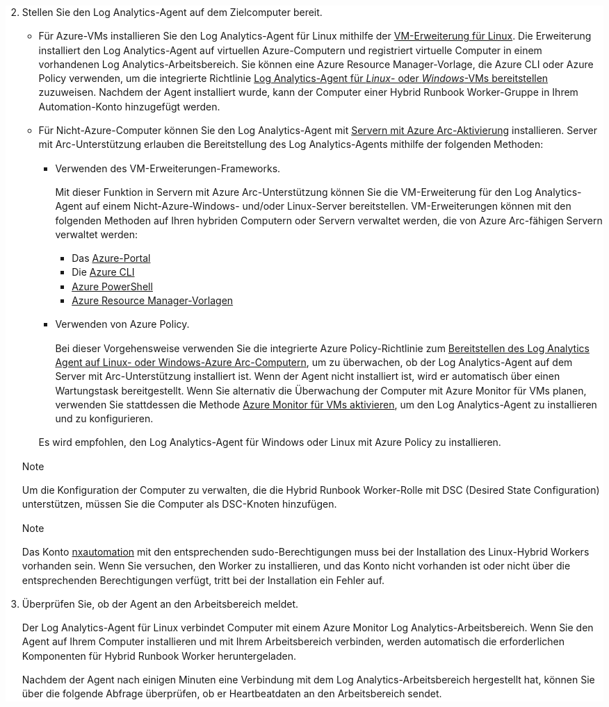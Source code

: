 2. Stellen Sie den Log Analytics-Agent auf dem Zielcomputer bereit.

    * Für Azure-VMs installieren Sie den Log Analytics-Agent für Linux mithilfe der [VM-Erweiterung für Linux](../virtual-machines/extensions/oms-linux.md). Die Erweiterung installiert den Log Analytics-Agent auf virtuellen Azure-Computern und registriert virtuelle Computer in einem vorhandenen Log Analytics-Arbeitsbereich. Sie können eine Azure Resource Manager-Vorlage, die Azure CLI oder Azure Policy verwenden, um die integrierte Richtlinie [Log Analytics-Agent für *Linux*- oder *Windows*-VMs bereitstellen](../governance/policy/samples/built-in-policies.md#monitoring) zuzuweisen. Nachdem der Agent installiert wurde, kann der Computer einer Hybrid Runbook Worker-Gruppe in Ihrem Automation-Konto hinzugefügt werden.

    * Für Nicht-Azure-Computer können Sie den Log Analytics-Agent mit [Servern mit Azure Arc-Aktivierung](../azure-arc/servers/overview.md) installieren. Server mit Arc-Unterstützung erlauben die Bereitstellung des Log Analytics-Agents mithilfe der folgenden Methoden:

        - Verwenden des VM-Erweiterungen-Frameworks.

            Mit dieser Funktion in Servern mit Azure Arc-Unterstützung können Sie die VM-Erweiterung für den Log Analytics-Agent auf einem Nicht-Azure-Windows- und/oder Linux-Server bereitstellen. VM-Erweiterungen können mit den folgenden Methoden auf Ihren hybriden Computern oder Servern verwaltet werden, die von Azure Arc-fähigen Servern verwaltet werden:

            - Das [Azure-Portal](../azure-arc/servers/manage-vm-extensions-portal.md)
            - Die [Azure CLI](../azure-arc/servers/manage-vm-extensions-cli.md)
            - [Azure PowerShell](../azure-arc/servers/manage-vm-extensions-powershell.md)
            - [Azure Resource Manager-Vorlagen](../azure-arc/servers/manage-vm-extensions-template.md)

        - Verwenden von Azure Policy.

            Bei dieser Vorgehensweise verwenden Sie die integrierte Azure Policy-Richtlinie zum [Bereitstellen des Log Analytics Agent auf Linux- oder Windows-Azure Arc-Computern](../governance/policy/samples/built-in-policies.md#monitoring), um zu überwachen, ob der Log Analytics-Agent auf dem Server mit Arc-Unterstützung installiert ist. Wenn der Agent nicht installiert ist, wird er automatisch über einen Wartungstask bereitgestellt. Wenn Sie alternativ die Überwachung der Computer mit Azure Monitor für VMs planen, verwenden Sie stattdessen die Methode [Azure Monitor für VMs aktivieren](../governance/policy/samples/built-in-initiatives.md#monitoring), um den Log Analytics-Agent zu installieren und zu konfigurieren.

        Es wird empfohlen, den Log Analytics-Agent für Windows oder Linux mit Azure Policy zu installieren.

    > [!NOTE]
    > Um die Konfiguration der Computer zu verwalten, die die Hybrid Runbook Worker-Rolle mit DSC (Desired State Configuration) unterstützen, müssen Sie die Computer als DSC-Knoten hinzufügen.

    > [!NOTE]
    > Das Konto [nxautomation](automation-runbook-execution.md#log-analytics-agent-for-linux) mit den entsprechenden sudo-Berechtigungen muss bei der Installation des Linux-Hybrid Workers vorhanden sein. Wenn Sie versuchen, den Worker zu installieren, und das Konto nicht vorhanden ist oder nicht über die entsprechenden Berechtigungen verfügt, tritt bei der Installation ein Fehler auf.

3. Überprüfen Sie, ob der Agent an den Arbeitsbereich meldet.

    Der Log Analytics-Agent für Linux verbindet Computer mit einem Azure Monitor Log Analytics-Arbeitsbereich. Wenn Sie den Agent auf Ihrem Computer installieren und mit Ihrem Arbeitsbereich verbinden, werden automatisch die erforderlichen Komponenten für Hybrid Runbook Worker heruntergeladen.

    Nachdem der Agent nach einigen Minuten eine Verbindung mit dem Log Analytics-Arbeitsbereich hergestellt hat, können Sie über die folgende Abfrage überprüfen, ob er Heartbeatdaten an den Arbeitsbereich sendet.
